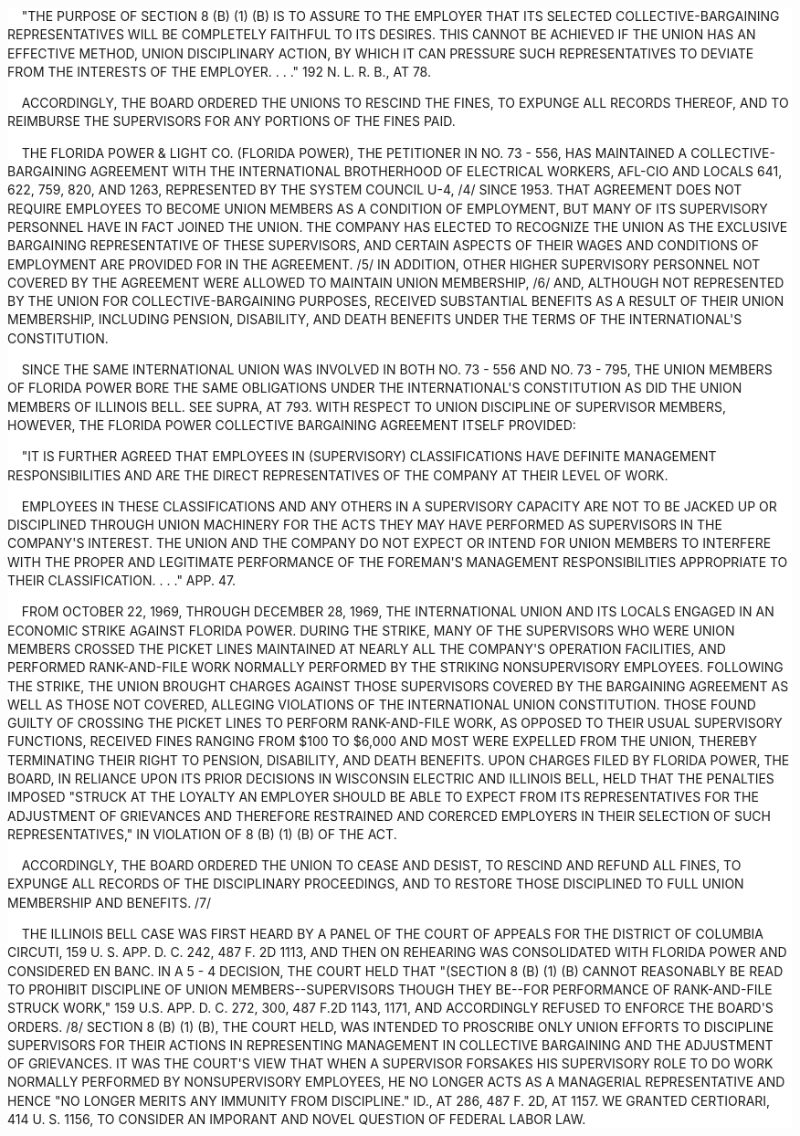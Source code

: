     "THE PURPOSE OF SECTION 8 (B) (1) (B) IS TO ASSURE TO THE EMPLOYER THAT ITS SELECTED COLLECTIVE-BARGAINING REPRESENTATIVES WILL BE COMPLETELY FAITHFUL TO ITS DESIRES.  THIS CANNOT BE ACHIEVED IF THE UNION HAS AN EFFECTIVE METHOD, UNION DISCIPLINARY ACTION, BY WHICH IT CAN PRESSURE SUCH REPRESENTATIVES TO DEVIATE FROM THE INTERESTS OF THE EMPLOYER.  . . ."  192 N. L. R. B., AT 78.

    ACCORDINGLY, THE BOARD ORDERED THE UNIONS TO RESCIND THE FINES, TO EXPUNGE ALL RECORDS THEREOF, AND TO REIMBURSE THE SUPERVISORS FOR ANY PORTIONS OF THE FINES PAID.

    THE FLORIDA POWER & LIGHT CO. (FLORIDA POWER), THE PETITIONER IN NO. 73 - 556, HAS MAINTAINED A COLLECTIVE-BARGAINING AGREEMENT WITH THE INTERNATIONAL BROTHERHOOD OF ELECTRICAL WORKERS, AFL-CIO AND LOCALS 641, 622, 759, 820, AND 1263, REPRESENTED BY THE SYSTEM COUNCIL U-4, /4/  SINCE 1953.  THAT AGREEMENT DOES NOT REQUIRE EMPLOYEES TO BECOME UNION MEMBERS AS A CONDITION OF EMPLOYMENT, BUT MANY OF ITS SUPERVISORY PERSONNEL HAVE IN FACT JOINED THE UNION.  THE COMPANY HAS ELECTED TO RECOGNIZE THE UNION AS THE EXCLUSIVE BARGAINING REPRESENTATIVE OF THESE SUPERVISORS, AND CERTAIN ASPECTS OF THEIR WAGES AND CONDITIONS OF EMPLOYMENT ARE PROVIDED FOR IN THE AGREEMENT.  /5/  IN ADDITION, OTHER HIGHER SUPERVISORY PERSONNEL NOT COVERED BY THE AGREEMENT WERE ALLOWED TO MAINTAIN UNION MEMBERSHIP, /6/  AND, ALTHOUGH NOT REPRESENTED BY THE UNION FOR COLLECTIVE-BARGAINING PURPOSES, RECEIVED SUBSTANTIAL BENEFITS AS A RESULT OF THEIR UNION MEMBERSHIP, INCLUDING PENSION, DISABILITY, AND DEATH BENEFITS UNDER THE TERMS OF THE INTERNATIONAL'S CONSTITUTION.

    SINCE THE SAME INTERNATIONAL UNION WAS INVOLVED IN BOTH NO. 73 - 556 AND NO. 73 - 795, THE UNION MEMBERS OF FLORIDA POWER BORE THE SAME OBLIGATIONS UNDER THE INTERNATIONAL'S CONSTITUTION AS DID THE UNION MEMBERS OF ILLINOIS BELL.  SEE SUPRA, AT 793.  WITH RESPECT TO UNION DISCIPLINE OF SUPERVISOR MEMBERS, HOWEVER, THE FLORIDA POWER COLLECTIVE BARGAINING AGREEMENT ITSELF PROVIDED:

    "IT IS FURTHER AGREED THAT EMPLOYEES IN (SUPERVISORY) CLASSIFICATIONS HAVE DEFINITE MANAGEMENT RESPONSIBILITIES AND ARE THE DIRECT REPRESENTATIVES OF THE COMPANY AT THEIR LEVEL OF WORK.

    EMPLOYEES IN THESE CLASSIFICATIONS AND ANY OTHERS IN A SUPERVISORY CAPACITY ARE NOT TO BE JACKED UP OR DISCIPLINED THROUGH UNION MACHINERY FOR THE ACTS THEY MAY HAVE PERFORMED AS SUPERVISORS IN THE COMPANY'S INTEREST.  THE UNION AND THE COMPANY DO NOT EXPECT OR INTEND FOR UNION MEMBERS TO INTERFERE WITH THE PROPER AND LEGITIMATE PERFORMANCE OF THE FOREMAN'S MANAGEMENT RESPONSIBILITIES APPROPRIATE TO THEIR CLASSIFICATION.  . . ."  APP. 47.

    FROM OCTOBER 22, 1969, THROUGH DECEMBER 28, 1969, THE INTERNATIONAL UNION AND ITS LOCALS ENGAGED IN AN ECONOMIC STRIKE AGAINST FLORIDA POWER.  DURING THE STRIKE, MANY OF THE SUPERVISORS WHO WERE UNION MEMBERS CROSSED THE PICKET LINES MAINTAINED AT NEARLY ALL THE COMPANY'S OPERATION FACILITIES, AND PERFORMED RANK-AND-FILE WORK NORMALLY PERFORMED BY THE STRIKING NONSUPERVISORY EMPLOYEES.  FOLLOWING THE STRIKE, THE UNION BROUGHT CHARGES AGAINST THOSE SUPERVISORS COVERED BY THE BARGAINING AGREEMENT AS WELL AS THOSE NOT COVERED, ALLEGING VIOLATIONS OF THE INTERNATIONAL UNION CONSTITUTION.  THOSE FOUND GUILTY OF CROSSING THE PICKET LINES TO PERFORM RANK-AND-FILE WORK, AS OPPOSED TO THEIR USUAL SUPERVISORY FUNCTIONS, RECEIVED FINES RANGING FROM $100 TO $6,000 AND MOST WERE EXPELLED FROM THE UNION, THEREBY TERMINATING THEIR RIGHT TO PENSION, DISABILITY, AND DEATH BENEFITS.  UPON CHARGES FILED BY FLORIDA POWER, THE BOARD, IN RELIANCE UPON ITS PRIOR DECISIONS IN WISCONSIN ELECTRIC AND ILLINOIS BELL, HELD THAT THE PENALTIES IMPOSED "STRUCK AT THE LOYALTY AN EMPLOYER SHOULD BE ABLE TO EXPECT FROM ITS REPRESENTATIVES FOR THE ADJUSTMENT OF GRIEVANCES AND THEREFORE RESTRAINED AND CORERCED EMPLOYERS IN THEIR SELECTION OF SUCH REPRESENTATIVES," IN VIOLATION OF 8 (B) (1) (B) OF THE ACT.

    ACCORDINGLY, THE BOARD ORDERED THE UNION TO CEASE AND DESIST, TO RESCIND AND REFUND ALL FINES, TO EXPUNGE ALL RECORDS OF THE DISCIPLINARY PROCEEDINGS, AND TO RESTORE THOSE DISCIPLINED TO FULL UNION MEMBERSHIP AND BENEFITS.  /7/

    THE ILLINOIS BELL CASE WAS FIRST HEARD BY A PANEL OF THE COURT OF APPEALS FOR THE DISTRICT OF COLUMBIA CIRCUTI, 159 U. S. APP. D. C. 242, 487 F. 2D 1113, AND THEN ON REHEARING WAS CONSOLIDATED WITH FLORIDA POWER AND CONSIDERED EN BANC.  IN A 5 - 4 DECISION, THE COURT HELD THAT "(SECTION 8 (B) (1) (B) CANNOT REASONABLY BE READ TO PROHIBIT DISCIPLINE OF UNION MEMBERS--SUPERVISORS THOUGH THEY BE--FOR PERFORMANCE OF RANK-AND-FILE STRUCK WORK," 159 U.S. APP. D. C. 272, 300, 487 F.2D 1143, 1171, AND ACCORDINGLY REFUSED TO ENFORCE THE BOARD'S ORDERS.  /8/  SECTION 8 (B) (1) (B), THE COURT HELD, WAS INTENDED TO PROSCRIBE ONLY UNION EFFORTS TO DISCIPLINE SUPERVISORS FOR THEIR ACTIONS IN REPRESENTING MANAGEMENT IN COLLECTIVE BARGAINING AND THE ADJUSTMENT OF GRIEVANCES.  IT WAS THE COURT'S VIEW THAT WHEN A SUPERVISOR FORSAKES HIS SUPERVISORY ROLE TO DO WORK NORMALLY PERFORMED BY NONSUPERVISORY EMPLOYEES, HE NO LONGER ACTS AS A MANAGERIAL REPRESENTATIVE AND HENCE "NO LONGER MERITS ANY IMMUNITY FROM DISCIPLINE."  ID., AT 286, 487 F. 2D, AT 1157.  WE GRANTED CERTIORARI, 414 U. S. 1156, TO CONSIDER AN IMPORANT AND NOVEL QUESTION OF FEDERAL LABOR LAW.
